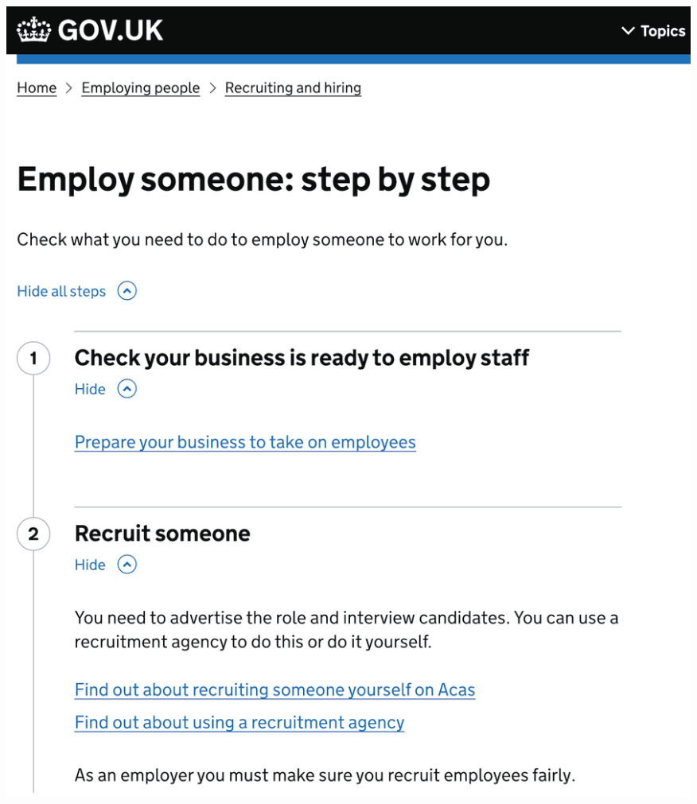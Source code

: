![A screenshot showing an example of the step by step navigation pattern](step-by-step-navigation.png)
